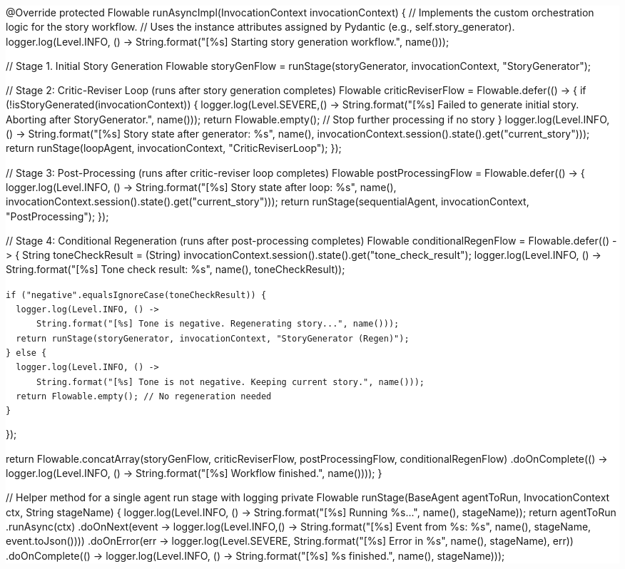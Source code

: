 @Override
protected Flowable<Event> runAsyncImpl(InvocationContext invocationContext) {
  // Implements the custom orchestration logic for the story workflow.
  // Uses the instance attributes assigned by Pydantic (e.g., self.story_generator).
  logger.log(Level.INFO, () -> String.format("[%s] Starting story generation workflow.", name()));

  // Stage 1. Initial Story Generation
  Flowable<Event> storyGenFlow = runStage(storyGenerator, invocationContext, "StoryGenerator");

  // Stage 2: Critic-Reviser Loop (runs after story generation completes)
  Flowable<Event> criticReviserFlow = Flowable.defer(() -> {
    if (!isStoryGenerated(invocationContext)) {
      logger.log(Level.SEVERE,() ->
          String.format("[%s] Failed to generate initial story. Aborting after StoryGenerator.",
              name()));
      return Flowable.empty(); // Stop further processing if no story
    }
      logger.log(Level.INFO, () ->
          String.format("[%s] Story state after generator: %s",
              name(), invocationContext.session().state().get("current_story")));
      return runStage(loopAgent, invocationContext, "CriticReviserLoop");
  });

  // Stage 3: Post-Processing (runs after critic-reviser loop completes)
  Flowable<Event> postProcessingFlow = Flowable.defer(() -> {
    logger.log(Level.INFO, () ->
        String.format("[%s] Story state after loop: %s",
            name(), invocationContext.session().state().get("current_story")));
    return runStage(sequentialAgent, invocationContext, "PostProcessing");
  });

  // Stage 4: Conditional Regeneration (runs after post-processing completes)
  Flowable<Event> conditionalRegenFlow = Flowable.defer(() -> {
    String toneCheckResult = (String) invocationContext.session().state().get("tone_check_result");
    logger.log(Level.INFO, () -> String.format("[%s] Tone check result: %s", name(), toneCheckResult));

    if ("negative".equalsIgnoreCase(toneCheckResult)) {
      logger.log(Level.INFO, () ->
          String.format("[%s] Tone is negative. Regenerating story...", name()));
      return runStage(storyGenerator, invocationContext, "StoryGenerator (Regen)");
    } else {
      logger.log(Level.INFO, () ->
          String.format("[%s] Tone is not negative. Keeping current story.", name()));
      return Flowable.empty(); // No regeneration needed
    }
  });

  return Flowable.concatArray(storyGenFlow, criticReviserFlow, postProcessingFlow, conditionalRegenFlow)
      .doOnComplete(() -> logger.log(Level.INFO, () -> String.format("[%s] Workflow finished.", name())));
}

// Helper method for a single agent run stage with logging
private Flowable<Event> runStage(BaseAgent agentToRun, InvocationContext ctx, String stageName) {
  logger.log(Level.INFO, () -> String.format("[%s] Running %s...", name(), stageName));
  return agentToRun
      .runAsync(ctx)
      .doOnNext(event ->
          logger.log(Level.INFO,() ->
              String.format("[%s] Event from %s: %s", name(), stageName, event.toJson())))
      .doOnError(err ->
          logger.log(Level.SEVERE,
              String.format("[%s] Error in %s", name(), stageName), err))
      .doOnComplete(() ->
          logger.log(Level.INFO, () ->
              String.format("[%s] %s finished.", name(), stageName)));